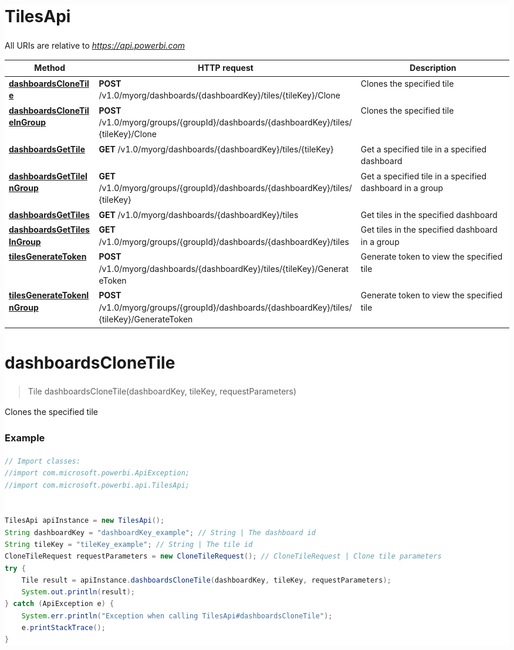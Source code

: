 # TilesApi

All URIs are relative to *https://api.powerbi.com*

Method | HTTP request | Description
------------- | ------------- | -------------
[**dashboardsCloneTile**](TilesApi.md#dashboardsCloneTile) | **POST** /v1.0/myorg/dashboards/{dashboardKey}/tiles/{tileKey}/Clone | Clones the specified tile
[**dashboardsCloneTileInGroup**](TilesApi.md#dashboardsCloneTileInGroup) | **POST** /v1.0/myorg/groups/{groupId}/dashboards/{dashboardKey}/tiles/{tileKey}/Clone | Clones the specified tile
[**dashboardsGetTile**](TilesApi.md#dashboardsGetTile) | **GET** /v1.0/myorg/dashboards/{dashboardKey}/tiles/{tileKey} | Get a specified tile in a specified dashboard
[**dashboardsGetTileInGroup**](TilesApi.md#dashboardsGetTileInGroup) | **GET** /v1.0/myorg/groups/{groupId}/dashboards/{dashboardKey}/tiles/{tileKey} | Get a specified tile in a specified dashboard in a group
[**dashboardsGetTiles**](TilesApi.md#dashboardsGetTiles) | **GET** /v1.0/myorg/dashboards/{dashboardKey}/tiles | Get tiles in the specified dashboard
[**dashboardsGetTilesInGroup**](TilesApi.md#dashboardsGetTilesInGroup) | **GET** /v1.0/myorg/groups/{groupId}/dashboards/{dashboardKey}/tiles | Get tiles in the specified dashboard in a group
[**tilesGenerateToken**](TilesApi.md#tilesGenerateToken) | **POST** /v1.0/myorg/dashboards/{dashboardKey}/tiles/{tileKey}/GenerateToken | Generate token to view the specified tile
[**tilesGenerateTokenInGroup**](TilesApi.md#tilesGenerateTokenInGroup) | **POST** /v1.0/myorg/groups/{groupId}/dashboards/{dashboardKey}/tiles/{tileKey}/GenerateToken | Generate token to view the specified tile


<a name="dashboardsCloneTile"></a>
# **dashboardsCloneTile**
> Tile dashboardsCloneTile(dashboardKey, tileKey, requestParameters)

Clones the specified tile

### Example
```java
// Import classes:
//import com.microsoft.powerbi.ApiException;
//import com.microsoft.powerbi.api.TilesApi;


TilesApi apiInstance = new TilesApi();
String dashboardKey = "dashboardKey_example"; // String | The dashboard id
String tileKey = "tileKey_example"; // String | The tile id
CloneTileRequest requestParameters = new CloneTileRequest(); // CloneTileRequest | Clone tile parameters
try {
    Tile result = apiInstance.dashboardsCloneTile(dashboardKey, tileKey, requestParameters);
    System.out.println(result);
} catch (ApiException e) {
    System.err.println("Exception when calling TilesApi#dashboardsCloneTile");
    e.printStackTrace();
}
```
